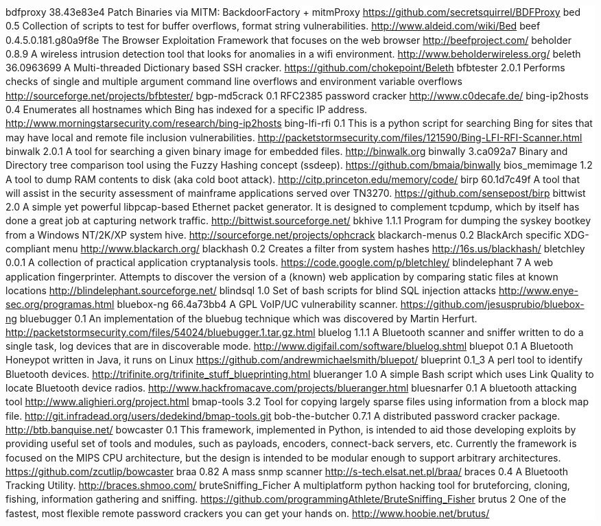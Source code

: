 bdfproxy 38.43e83e4 Patch Binaries via MITM: BackdoorFactory + mitmProxy https://github.com/secretsquirrel/BDFProxy
bed 0.5 Collection of scripts to test for buffer overflows, format string vulnerabilities. http://www.aldeid.com/wiki/Bed
beef 0.4.5.0.181.g80a9f8e The Browser Exploitation Framework that focuses on the web browser http://beefproject.com/
beholder 0.8.9 A wireless intrusion detection tool that looks for anomalies in a wifi environment. http://www.beholderwireless.org/
beleth 36.0963699 A Multi-threaded Dictionary based SSH cracker. https://github.com/chokepoint/Beleth
bfbtester 2.0.1 Performs checks of single and multiple argument command line overflows and environment variable overflows http://sourceforge.net/projects/bfbtester/
bgp-md5crack 0.1 RFC2385 password cracker http://www.c0decafe.de/
bing-ip2hosts 0.4 Enumerates all hostnames which Bing has indexed for a specific IP address. http://www.morningstarsecurity.com/research/bing-ip2hosts
bing-lfi-rfi 0.1 This is a python script for searching Bing for sites that may have local and remote file inclusion vulnerabilities. http://packetstormsecurity.com/files/121590/Bing-LFI-RFI-Scanner.html
binwalk 2.0.1 A tool for searching a given binary image for embedded files. http://binwalk.org
binwally 3.ca092a7 Binary and Directory tree comparison tool using the Fuzzy Hashing concept (ssdeep). https://github.com/bmaia/binwally
bios_memimage 1.2 A tool to dump RAM contents to disk (aka cold boot attack). http://citp.princeton.edu/memory/code/
birp 60.1d7c49f A tool that will assist in the security assessment of mainframe applications served over TN3270. https://github.com/sensepost/birp
bittwist 2.0 A simple yet powerful libpcap-based Ethernet packet generator. It is designed to complement tcpdump, which by itself has done a great job at capturing network traffic. http://bittwist.sourceforge.net/
bkhive 1.1.1 Program for dumping the syskey bootkey from a Windows NT/2K/XP system hive. http://sourceforge.net/projects/ophcrack
blackarch-menus 0.2 BlackArch specific XDG-compliant menu http://www.blackarch.org/
blackhash 0.2 Creates a filter from system hashes http://16s.us/blackhash/
bletchley 0.0.1 A collection of practical application cryptanalysis tools. https://code.google.com/p/bletchley/
blindelephant 7 A web application fingerprinter. Attempts to discover the version of a (known) web application by comparing static files at known locations http://blindelephant.sourceforge.net/
blindsql 1.0 Set of bash scripts for blind SQL injection attacks http://www.enye-sec.org/programas.html
bluebox-ng 66.4a73bb4 A GPL VoIP/UC vulnerability scanner. https://github.com/jesusprubio/bluebox-ng
bluebugger 0.1 An implementation of the bluebug technique which was discovered by Martin Herfurt. http://packetstormsecurity.com/files/54024/bluebugger.1.tar.gz.html
bluelog 1.1.1 A Bluetooth scanner and sniffer written to do a single task, log devices that are in discoverable mode. http://www.digifail.com/software/bluelog.shtml
bluepot 0.1 A Bluetooth Honeypot written in Java, it runs on Linux https://github.com/andrewmichaelsmith/bluepot/
blueprint 0.1_3 A perl tool to identify Bluetooth devices. http://trifinite.org/trifinite_stuff_blueprinting.html
blueranger 1.0 A simple Bash script which uses Link Quality to locate Bluetooth device radios. http://www.hackfromacave.com/projects/blueranger.html
bluesnarfer 0.1 A bluetooth attacking tool http://www.alighieri.org/project.html
bmap-tools 3.2 Tool for copying largely sparse files using information from a block map file. http://git.infradead.org/users/dedekind/bmap-tools.git
bob-the-butcher 0.7.1 A distributed password cracker package. http://btb.banquise.net/
bowcaster 0.1 This framework, implemented in Python, is intended to aid those developing exploits by providing useful set of tools and modules, such as payloads, encoders, connect-back servers, etc. Currently the framework is focused on the MIPS CPU architecture, but the design is intended to be modular enough to support arbitrary architectures. https://github.com/zcutlip/bowcaster
braa 0.82 A mass snmp scanner http://s-tech.elsat.net.pl/braa/
braces 0.4 A Bluetooth Tracking Utility. http://braces.shmoo.com/
bruteSniffing_Ficher A multiplatform python hacking tool for bruteforcing, cloning, fishing, information gathering and sniffing. https://github.com/programmingAthlete/BruteSniffing_Fisher
brutus 2 One of the fastest, most flexible remote password crackers you can get your hands on. http://www.hoobie.net/brutus/